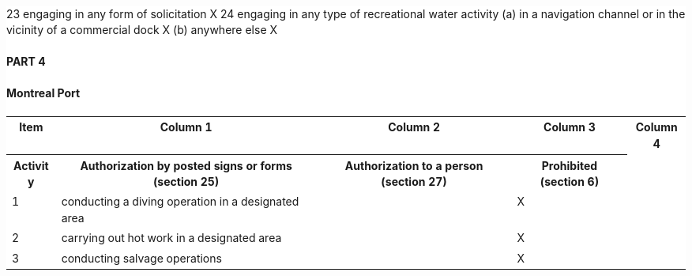 </tr>
<tr>
<td>23</td>
<td>engaging in any form of solicitation</td>
<td></td>
<td>X</td>
<td></td>
</tr>
<tr>
<td>24</td>
<td>engaging in any type of recreational water activity</td>
</tr>
<tr>
<td>(a) in a navigation channel or in the vicinity of a commercial dock</td>
<td></td>
<td></td>
<td>X</td>
</tr>
<tr>
<td>(b) anywhere else</td>
<td></td>
<td>X</td>
<td></td>
</tr>
</table>

#### PART 4
<table>
<h4>Montreal Port</h4>
<tr>
<th>Item</th>
<th>Column 1</th>
<th>Column 2</th>
<th>Column 3</th>
<th>Column 4</th>
</tr>
<tr>
<th>Activity</th>
<th>Authorization by posted signs or forms (section 25)</th>
<th>Authorization to a person (section 27)</th>
<th>Prohibited (section 6)</th>
</tr>
<tr>
<td>1</td>
<td>conducting a diving operation in a designated area</td>
<td></td>
<td>X</td>
<td></td>
</tr>
<tr>
<td>2</td>
<td>carrying out hot work in a designated area</td>
<td></td>
<td>X</td>
<td></td>
</tr>
<tr>
<td>3</td>
<td>conducting salvage operations</td>
<td></td>
<td>X</td>
<td></td>
</tr>
<tr>